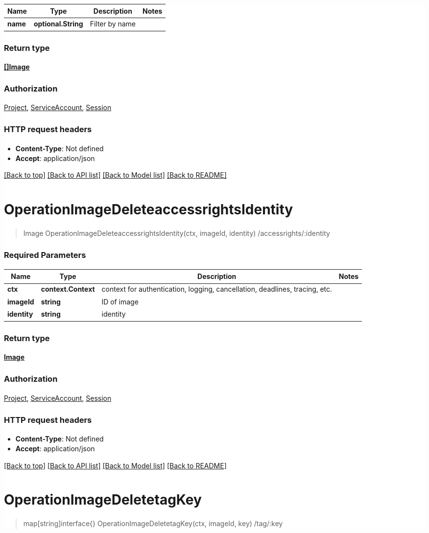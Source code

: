 Name | Type | Description  | Notes
------------- | ------------- | ------------- | -------------
 **name** | **optional.String**| Filter by name | 

### Return type

[**[]Image**](image.md)

### Authorization

[Project](../README.md#Project), [ServiceAccount](../README.md#ServiceAccount), [Session](../README.md#Session)

### HTTP request headers

 - **Content-Type**: Not defined
 - **Accept**: application/json

[[Back to top]](#) [[Back to API list]](../README.md#documentation-for-api-endpoints) [[Back to Model list]](../README.md#documentation-for-models) [[Back to README]](../README.md)

# **OperationImageDeleteaccessrightsIdentity**
> Image OperationImageDeleteaccessrightsIdentity(ctx, imageId, identity)
/accessrights/:identity

### Required Parameters

Name | Type | Description  | Notes
------------- | ------------- | ------------- | -------------
 **ctx** | **context.Context** | context for authentication, logging, cancellation, deadlines, tracing, etc.
  **imageId** | **string**| ID of image | 
  **identity** | **string**| identity | 

### Return type

[**Image**](image.md)

### Authorization

[Project](../README.md#Project), [ServiceAccount](../README.md#ServiceAccount), [Session](../README.md#Session)

### HTTP request headers

 - **Content-Type**: Not defined
 - **Accept**: application/json

[[Back to top]](#) [[Back to API list]](../README.md#documentation-for-api-endpoints) [[Back to Model list]](../README.md#documentation-for-models) [[Back to README]](../README.md)

# **OperationImageDeletetagKey**
> map[string]interface{} OperationImageDeletetagKey(ctx, imageId, key)
/tag/:key
